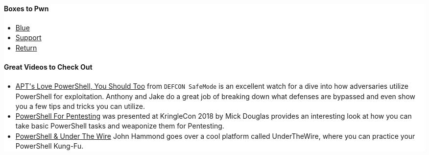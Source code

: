 
#### Boxes to Pwn

- [Blue](https://www.youtube.com/watch?v=YRsfX6DW10E&t=38s)
- [Support](https://app.hackthebox.com/machines/Support)
- [Return](https://0xdf.gitlab.io/2022/05/05/htb-return.html)

#### Great Videos to Check Out

- [APT's Love PowerShell, You Should Too](https://youtu.be/GhfiNTsxqxA) from `DEFCON SafeMode` is an excellent watch for a dive into how adversaries utilize PowerShell for exploitation. Anthony and Jake do a great job of breaking down what defenses are bypassed and even show you a few tips and tricks you can utilize.
- [PowerShell For Pentesting](https://youtu.be/jU1Pz641zjM) was presented at KringleCon 2018 by Mick Douglas provides an interesting look at how you can take basic PowerShell tasks and weaponize them for Pentesting.
- [PowerShell & Under The Wire](https://youtu.be/864S16g_SQs) John Hammond goes over a cool platform called UnderTheWire, where you can practice your PowerShell Kung-Fu.